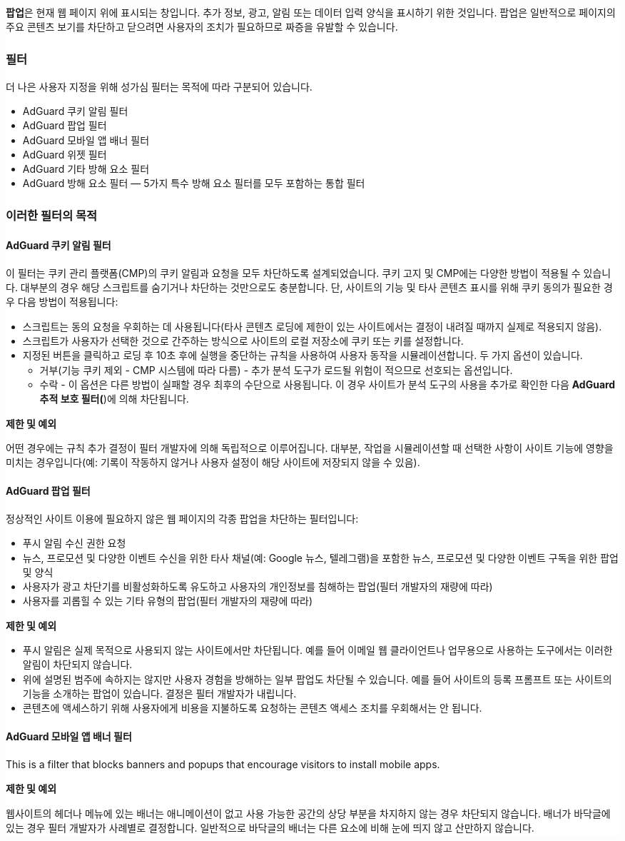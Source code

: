 **팝업**은 현재 웹 페이지 위에 표시되는 창입니다. 추가 정보, 광고, 알림 또는 데이터 입력 양식을 표시하기 위한 것입니다. 팝업은 일반적으로 페이지의 주요 콘텐츠 보기를 차단하고 닫으려면 사용자의 조치가 필요하므로 짜증을 유발할 수 있습니다.

### 필터

더 나은 사용자 지정을 위해 성가심 필터는 목적에 따라 구분되어 있습니다.

- AdGuard 쿠키 알림 필터
- AdGuard 팝업 필터
- AdGuard 모바일 앱 배너 필터
- AdGuard 위젯 필터
- AdGuard 기타 방해 요소 필터
- AdGuard 방해 요소 필터 — 5가지 특수 방해 요소 필터를 모두 포함하는 통합 필터

### 이러한 필터의 목적

#### AdGuard 쿠키 알림 필터

이 필터는 쿠키 관리 플랫폼(CMP)의 쿠키 알림과 요청을 모두 차단하도록 설계되었습니다. 쿠키 고지 및 CMP에는 다양한 방법이 적용될 수 있습니다. 대부분의 경우 해당 스크립트를 숨기거나 차단하는 것만으로도 충분합니다. 단, 사이트의 기능 및 타사 콘텐츠 표시를 위해 쿠키 동의가 필요한 경우 다음 방법이 적용됩니다:

- 스크립트는 동의 요청을 우회하는 데 사용됩니다(타사 콘텐츠 로딩에 제한이 있는 사이트에서는 결정이 내려질 때까지 실제로 적용되지 않음).
- 스크립트가 사용자가 선택한 것으로 간주하는 방식으로 사이트의 로컬 저장소에 쿠키 또는 키를 설정합니다.
- 지정된 버튼을 클릭하고 로딩 후 10초 후에 실행을 중단하는 규칙을 사용하여 사용자 동작을 시뮬레이션합니다. 두 가지 옵션이 있습니다.
    - 거부(기능 쿠키 제외 - CMP 시스템에 따라 다름) - 추가 분석 도구가 로드될 위험이 적으므로 선호되는 옵션입니다.
    - 수락 - 이 옵션은 다른 방법이 실패할 경우 최후의 수단으로 사용됩니다. 이 경우 사이트가 분석 도구의 사용을 추가로 확인한 다음 **AdGuard 추적 보호 필터(**)에 의해 차단됩니다.

**제한 및 예외**

어떤 경우에는 규칙 추가 결정이 필터 개발자에 의해 독립적으로 이루어집니다. 대부분, 작업을 시뮬레이션할 때 선택한 사항이 사이트 기능에 영향을 미치는 경우입니다(예: 기록이 작동하지 않거나 사용자 설정이 해당 사이트에 저장되지 않을 수 있음).

#### AdGuard 팝업 필터

정상적인 사이트 이용에 필요하지 않은 웹 페이지의 각종 팝업을 차단하는 필터입니다:

- 푸시 알림 수신 권한 요청
- 뉴스, 프로모션 및 다양한 이벤트 수신을 위한 타사 채널(예: Google 뉴스, 텔레그램)을 포함한 뉴스, 프로모션 및 다양한 이벤트 구독을 위한 팝업 및 양식
- 사용자가 광고 차단기를 비활성화하도록 유도하고 사용자의 개인정보를 침해하는 팝업(필터 개발자의 재량에 따라)
- 사용자를 괴롭힐 수 있는 기타 유형의 팝업(필터 개발자의 재량에 따라)

**제한 및 예외**

- 푸시 알림은 실제 목적으로 사용되지 않는 사이트에서만 차단됩니다. 예를 들어 이메일 웹 클라이언트나 업무용으로 사용하는 도구에서는 이러한 알림이 차단되지 않습니다.
- 위에 설명된 범주에 속하지는 않지만 사용자 경험을 방해하는 일부 팝업도 차단될 수 있습니다. 예를 들어 사이트의 등록 프롬프트 또는 사이트의 기능을 소개하는 팝업이 있습니다. 결정은 필터 개발자가 내립니다.
- 콘텐츠에 액세스하기 위해 사용자에게 비용을 지불하도록 요청하는 콘텐츠 액세스 조치를 우회해서는 안 됩니다.

#### AdGuard 모바일 앱 배너 필터

This is a filter that blocks banners and popups that encourage visitors to install mobile apps.

**제한 및 예외**

웹사이트의 헤더나 메뉴에 있는 배너는 애니메이션이 없고 사용 가능한 공간의 상당 부분을 차지하지 않는 경우 차단되지 않습니다. 배너가 바닥글에 있는 경우 필터 개발자가 사례별로 결정합니다. 일반적으로 바닥글의 배너는 다른 요소에 비해 눈에 띄지 않고 산만하지 않습니다.
